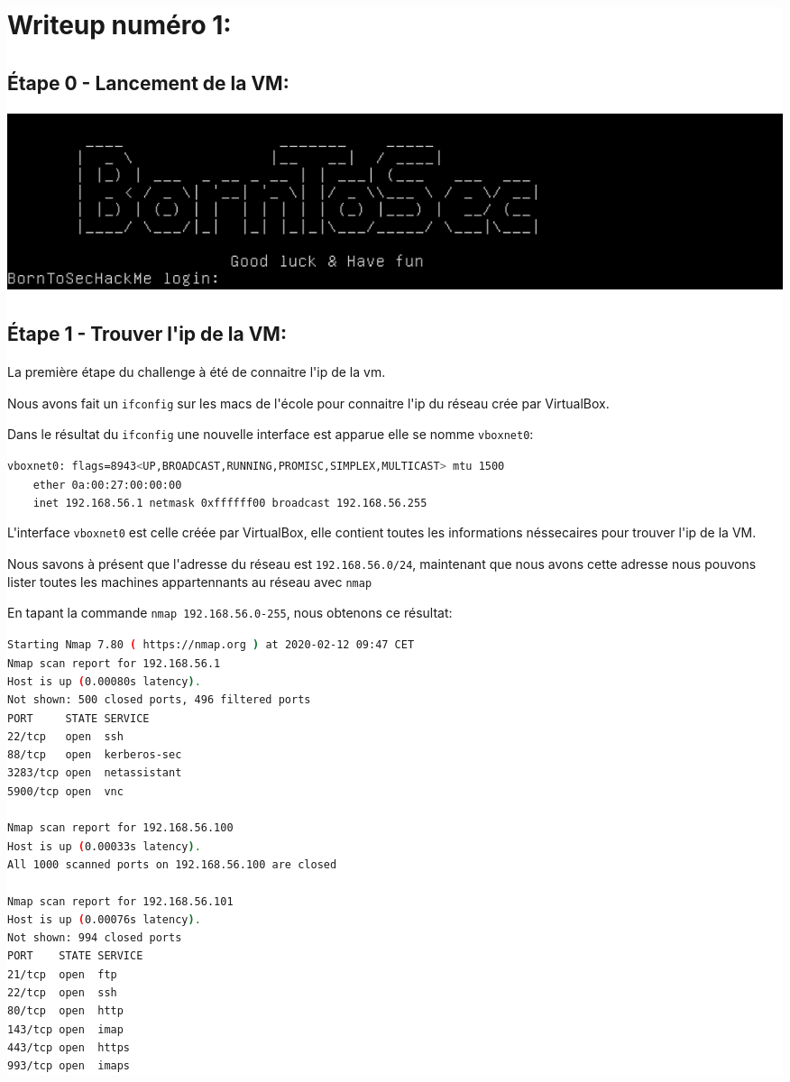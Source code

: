 # Writeup numéro 1:

## Étape 0 - Lancement de la VM:
![BootToRoot](assets/start_vm.png)

## Étape 1 - Trouver l'ip de la VM:

La première étape du challenge à été de connaitre l'ip de la vm.

Nous avons fait un `ifconfig` sur les macs de l'école pour connaitre l'ip du réseau crée par VirtualBox.

Dans le résultat du `ifconfig` une nouvelle interface est apparue elle se nomme `vboxnet0`:

```sh
vboxnet0: flags=8943<UP,BROADCAST,RUNNING,PROMISC,SIMPLEX,MULTICAST> mtu 1500
	ether 0a:00:27:00:00:00
	inet 192.168.56.1 netmask 0xffffff00 broadcast 192.168.56.255
```

L'interface `vboxnet0` est celle créée par VirtualBox, elle contient toutes les informations néssecaires pour trouver l'ip de la VM.

Nous savons à présent que l'adresse du réseau est `192.168.56.0/24`,
maintenant que nous avons cette adresse nous pouvons lister toutes les machines appartennants au réseau avec `nmap`

En tapant la commande `nmap 192.168.56.0-255`, nous obtenons ce résultat:

```sh
Starting Nmap 7.80 ( https://nmap.org ) at 2020-02-12 09:47 CET
Nmap scan report for 192.168.56.1
Host is up (0.00080s latency).
Not shown: 500 closed ports, 496 filtered ports
PORT     STATE SERVICE
22/tcp   open  ssh
88/tcp   open  kerberos-sec
3283/tcp open  netassistant
5900/tcp open  vnc

Nmap scan report for 192.168.56.100
Host is up (0.00033s latency).
All 1000 scanned ports on 192.168.56.100 are closed

Nmap scan report for 192.168.56.101
Host is up (0.00076s latency).
Not shown: 994 closed ports
PORT    STATE SERVICE
21/tcp  open  ftp
22/tcp  open  ssh
80/tcp  open  http
143/tcp open  imap
443/tcp open  https
993/tcp open  imaps
```